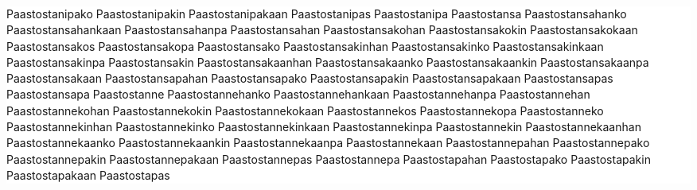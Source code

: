 Paastostanipako
Paastostanipakin
Paastostanipakaan
Paastostanipas
Paastostanipa
Paastostansa
Paastostansahanko
Paastostansahankaan
Paastostansahanpa
Paastostansahan
Paastostansakohan
Paastostansakokin
Paastostansakokaan
Paastostansakos
Paastostansakopa
Paastostansako
Paastostansakinhan
Paastostansakinko
Paastostansakinkaan
Paastostansakinpa
Paastostansakin
Paastostansakaanhan
Paastostansakaanko
Paastostansakaankin
Paastostansakaanpa
Paastostansakaan
Paastostansapahan
Paastostansapako
Paastostansapakin
Paastostansapakaan
Paastostansapas
Paastostansapa
Paastostanne
Paastostannehanko
Paastostannehankaan
Paastostannehanpa
Paastostannehan
Paastostannekohan
Paastostannekokin
Paastostannekokaan
Paastostannekos
Paastostannekopa
Paastostanneko
Paastostannekinhan
Paastostannekinko
Paastostannekinkaan
Paastostannekinpa
Paastostannekin
Paastostannekaanhan
Paastostannekaanko
Paastostannekaankin
Paastostannekaanpa
Paastostannekaan
Paastostannepahan
Paastostannepako
Paastostannepakin
Paastostannepakaan
Paastostannepas
Paastostannepa
Paastostapahan
Paastostapako
Paastostapakin
Paastostapakaan
Paastostapas